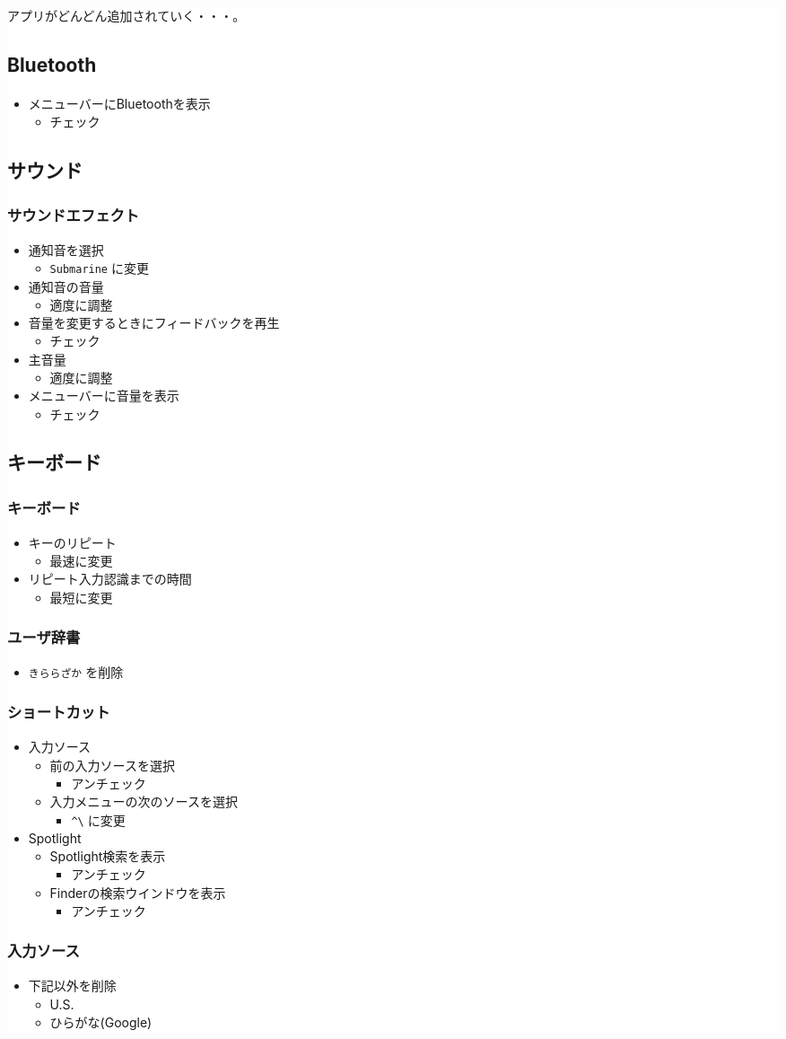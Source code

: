 アプリがどんどん追加されていく・・・。

## Bluetooth

- メニューバーにBluetoothを表示
  - チェック

## サウンド

### サウンドエフェクト

- 通知音を選択
  - `Submarine` に変更
- 通知音の音量
  - 適度に調整
- 音量を変更するときにフィードバックを再生
  - チェック
- 主音量
  - 適度に調整
- メニューバーに音量を表示
  - チェック

## キーボード

### キーボード

- キーのリピート
  - 最速に変更
- リピート入力認識までの時間
  - 最短に変更

### ユーザ辞書

- `きららざか` を削除

### ショートカット

- 入力ソース
  - 前の入力ソースを選択
    - アンチェック
  - 入力メニューの次のソースを選択
    - `^\` に変更
- Spotlight
  - Spotlight検索を表示
    - アンチェック
  - Finderの検索ウインドウを表示
    - アンチェック

### 入力ソース

- 下記以外を削除
  - U.S.
  - ひらがな(Google)
